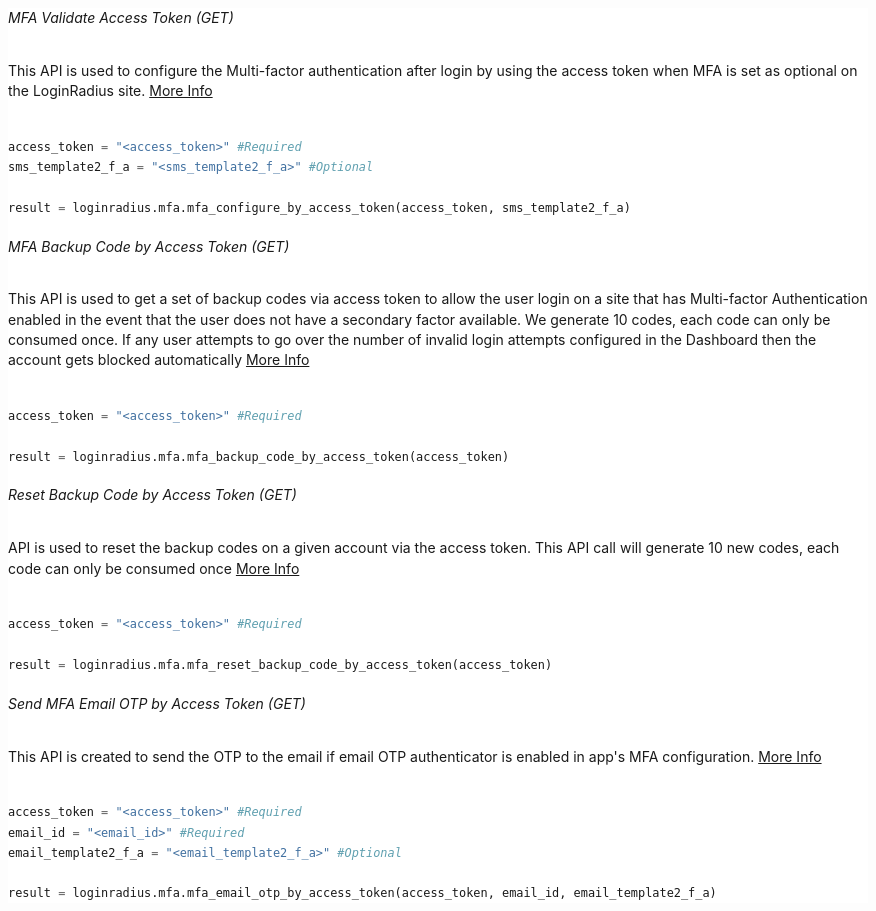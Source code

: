   
  
 
<h6 id="MFAConfigureByAccessToken-get-"> MFA Validate Access Token (GET)</h6>

 This API is used to configure the Multi-factor authentication after login by using the access token when MFA is set as optional on the LoginRadius site.  [More Info](https://www.loginradius.com/docs/api/v2/customer-identity-api/multi-factor-authentication/mfa-validate-access-token/)

 ```py
  
access_token = "<access_token>" #Required 
sms_template2_f_a = "<sms_template2_f_a>" #Optional

result = loginradius.mfa.mfa_configure_by_access_token(access_token, sms_template2_f_a)
 ```
 
  
  
 
<h6 id="MFABackupCodeByAccessToken-get-"> MFA Backup Code by Access Token (GET)</h6>

 This API is used to get a set of backup codes via access token to allow the user login on a site that has Multi-factor Authentication enabled in the event that the user does not have a secondary factor available. We generate 10 codes, each code can only be consumed once. If any user attempts to go over the number of invalid login attempts configured in the Dashboard then the account gets blocked automatically  [More Info](https://www.loginradius.com/docs/api/v2/customer-identity-api/multi-factor-authentication/backup-codes/mfa-backup-code-by-access-token/)

 ```py
  
access_token = "<access_token>" #Required

result = loginradius.mfa.mfa_backup_code_by_access_token(access_token)
 ```
 
  
  
 
<h6 id="MFAResetBackupCodeByAccessToken-get-"> Reset Backup Code by Access Token (GET)</h6>

 API is used to reset the backup codes on a given account via the access token. This API call will generate 10 new codes, each code can only be consumed once  [More Info](https://www.loginradius.com/docs/api/v2/customer-identity-api/multi-factor-authentication/backup-codes/mfa-reset-backup-code-by-access-token/)

 ```py
  
access_token = "<access_token>" #Required

result = loginradius.mfa.mfa_reset_backup_code_by_access_token(access_token)
 ```
 
  
  
 
<h6 id="MFAEmailOtpByAccessToken-get-"> Send MFA Email OTP by Access Token (GET)</h6>

 This API is created to send the OTP to the email if email OTP authenticator is enabled in app's MFA configuration.  [More Info](https://www.loginradius.com/docs/api/v2/customer-identity-api/multi-factor-authentication/send-mfa-email-otp-by-access-token/)

 ```py
  
access_token = "<access_token>" #Required 
email_id = "<email_id>" #Required 
email_template2_f_a = "<email_template2_f_a>" #Optional

result = loginradius.mfa.mfa_email_otp_by_access_token(access_token, email_id, email_template2_f_a)
 ```
 